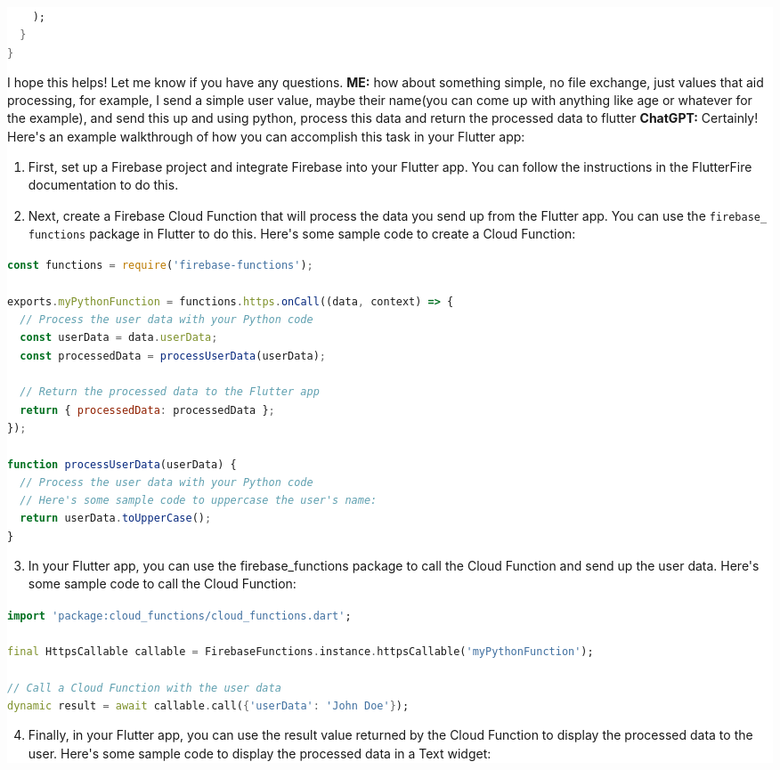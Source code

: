 ```dart
    );
  }
}
```
I hope this helps! Let me know if you have any questions.
**ME:** how about something simple, no file exchange, just values that aid processing, for example, I send a simple user value, maybe their name(you can come up with anything like age or whatever for the example), and send this up and using python, process this data and return the processed data to flutter
**ChatGPT:** Certainly! Here's an example walkthrough of how you can accomplish this task in your Flutter app:

1. First, set up a Firebase project and integrate Firebase into your Flutter app. You can follow the instructions in the FlutterFire documentation to do this.

2. Next, create a Firebase Cloud Function that will process the data you send up from the Flutter app. You can use the `firebase_functions` package in Flutter to do this. Here's some sample code to create a Cloud Function:


```javascript
const functions = require('firebase-functions');

exports.myPythonFunction = functions.https.onCall((data, context) => {
  // Process the user data with your Python code
  const userData = data.userData;
  const processedData = processUserData(userData);

  // Return the processed data to the Flutter app
  return { processedData: processedData };
});

function processUserData(userData) {
  // Process the user data with your Python code
  // Here's some sample code to uppercase the user's name:
  return userData.toUpperCase();
}
```

3. In your Flutter app, you can use the firebase_functions package to call the Cloud Function and send up the user data. Here's some sample code to call the Cloud Function:


```dart
import 'package:cloud_functions/cloud_functions.dart';

final HttpsCallable callable = FirebaseFunctions.instance.httpsCallable('myPythonFunction');

// Call a Cloud Function with the user data
dynamic result = await callable.call({'userData': 'John Doe'});
```
4. Finally, in your Flutter app, you can use the result value returned by the Cloud Function to display the processed data to the user. Here's some sample code to display the processed data in a Text widget:
